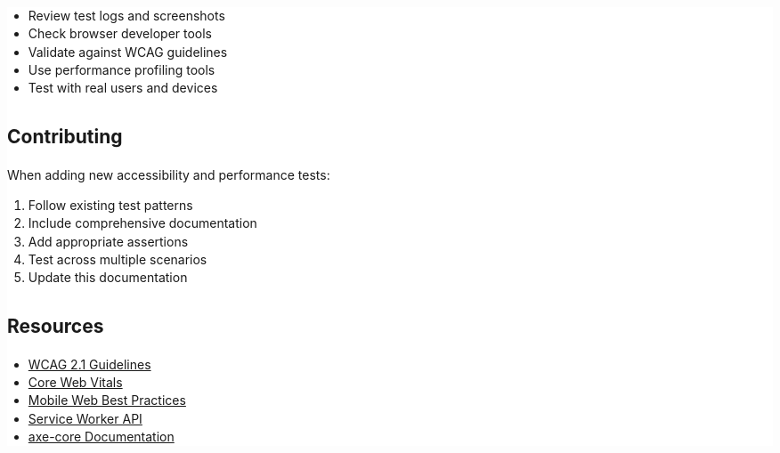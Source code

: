 - Review test logs and screenshots
- Check browser developer tools
- Validate against WCAG guidelines
- Use performance profiling tools
- Test with real users and devices

## Contributing

When adding new accessibility and performance tests:

1. Follow existing test patterns
2. Include comprehensive documentation
3. Add appropriate assertions
4. Test across multiple scenarios
5. Update this documentation

## Resources

- [WCAG 2.1 Guidelines](https://www.w3.org/WAI/WCAG21/quickref/)
- [Core Web Vitals](https://web.dev/vitals/)
- [Mobile Web Best Practices](https://developers.google.com/web/fundamentals/design-and-ux/responsive/)
- [Service Worker API](https://developer.mozilla.org/en-US/docs/Web/API/Service_Worker_API)
- [axe-core Documentation](https://github.com/dequelabs/axe-core)